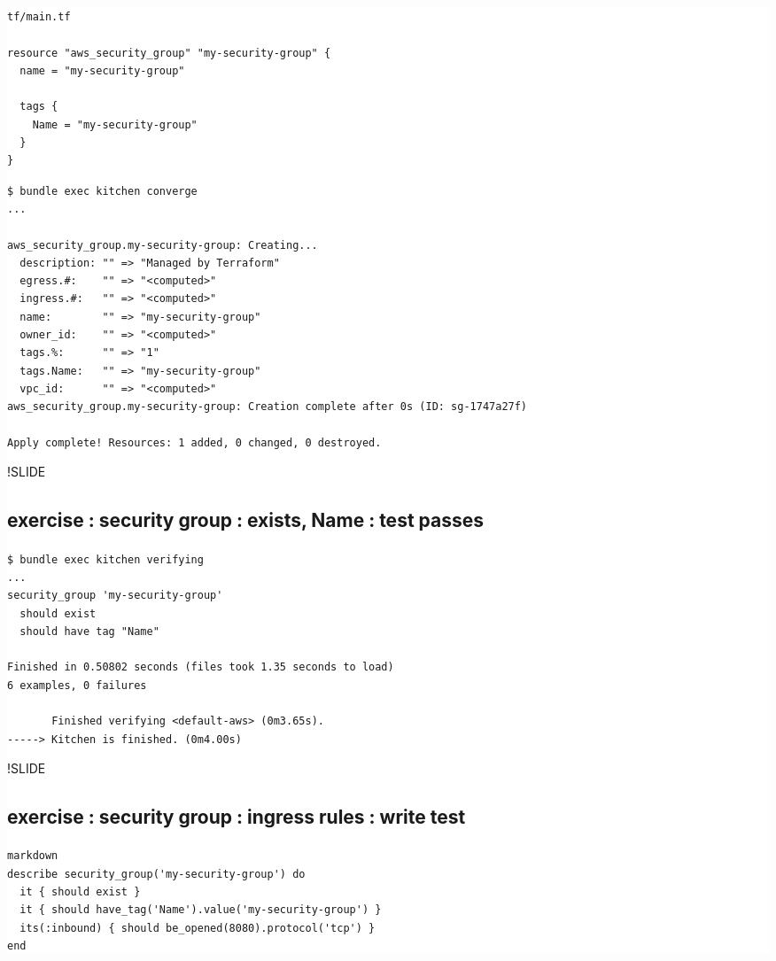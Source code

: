```
tf/main.tf

resource "aws_security_group" "my-security-group" {
  name = "my-security-group"

  tags {
    Name = "my-security-group"
  }
}
```

```
$ bundle exec kitchen converge
...

aws_security_group.my-security-group: Creating...
  description: "" => "Managed by Terraform"
  egress.#:    "" => "<computed>"
  ingress.#:   "" => "<computed>"
  name:        "" => "my-security-group"
  owner_id:    "" => "<computed>"
  tags.%:      "" => "1"
  tags.Name:   "" => "my-security-group"
  vpc_id:      "" => "<computed>"
aws_security_group.my-security-group: Creation complete after 0s (ID: sg-1747a27f)

Apply complete! Resources: 1 added, 0 changed, 0 destroyed.
```

!SLIDE
## exercise : security group : exists, Name : test passes

```
$ bundle exec kitchen verifying
...
security_group 'my-security-group'
  should exist
  should have tag "Name"

Finished in 0.50802 seconds (files took 1.35 seconds to load)
6 examples, 0 failures

       Finished verifying <default-aws> (0m3.65s).
-----> Kitchen is finished. (0m4.00s)
```

!SLIDE
## exercise : security group : ingress rules : write test

```
markdown
describe security_group('my-security-group') do
  it { should exist }
  it { should have_tag('Name').value('my-security-group') }
  its(:inbound) { should be_opened(8080).protocol('tcp') }
end
```
